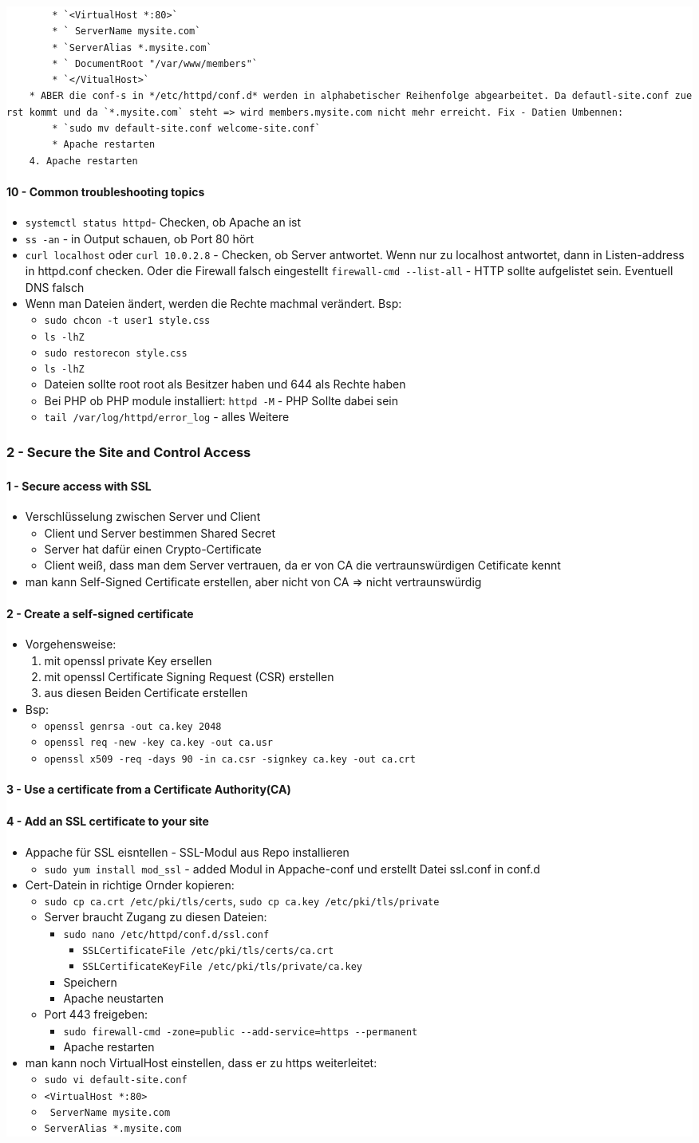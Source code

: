             * `<VirtualHost *:80>`
            * ` ServerName mysite.com`
            * `ServerAlias *.mysite.com` 
            * ` DocumentRoot "/var/www/members"`
            * `</VitualHost>`
        * ABER die conf-s in */etc/httpd/conf.d* werden in alphabetischer Reihenfolge abgearbeitet. Da defautl-site.conf zuerst kommt und da `*.mysite.com` steht => wird members.mysite.com nicht mehr erreicht. Fix - Datien Umbennen:
            * `sudo mv default-site.conf welcome-site.conf`
            * Apache restarten
        4. Apache restarten
#### 10 - Common troubleshooting topics
* `systemctl status httpd`- Checken, ob Apache an ist
* `ss -an` - in Output schauen, ob Port 80 hört
* `curl localhost` oder `curl 10.0.2.8` - Checken, ob Server antwortet. Wenn nur zu localhost antwortet, dann in Listen-address in httpd.conf checken. Oder die Firewall falsch eingestellt `firewall-cmd --list-all` - HTTP sollte aufgelistet sein. Eventuell DNS falsch
* Wenn man Dateien ändert, werden die Rechte machmal verändert. Bsp:
    * `sudo chcon -t user1 style.css`
    * `ls -lhZ`
    * `sudo restorecon style.css`
    * `ls -lhZ`
    * Dateien sollte root root als Besitzer haben und 644 als Rechte haben
    * Bei PHP ob PHP module installiert: `httpd -M` - PHP Sollte dabei sein
    * `tail /var/log/httpd/error_log` - alles Weitere
### 2 - Secure the Site and Control Access
#### 1 - Secure access with SSL
* Verschlüsselung zwischen Server und Client
    * Client und Server bestimmen Shared Secret
    * Server hat dafür einen Crypto-Certificate
    * Client weiß, dass man dem Server vertrauen, da er von CA die vertraunswürdigen Cetificate kennt
* man kann Self-Signed Certificate erstellen, aber nicht von CA => nicht vertraunswürdig
#### 2 - Create a self-signed certificate
* Vorgehensweise:
    1. mit openssl private Key ersellen
    2. mit openssl Certificate Signing Request (CSR) erstellen
    3. aus diesen Beiden Certificate erstellen
* Bsp:
    * `openssl genrsa -out ca.key 2048`
    * `openssl req -new -key ca.key -out ca.usr` 
    * `openssl x509 -req -days 90 -in ca.csr -signkey ca.key -out ca.crt` 
#### 3 - Use a certificate from a Certificate Authority(CA)
#### 4 - Add an SSL certificate to your site
* Appache für SSL eisntellen - SSL-Modul aus Repo installieren
    * `sudo yum install mod_ssl` - added Modul in Appache-conf und erstellt Datei ssl.conf in conf.d
* Cert-Datein in richtige Ornder kopieren:
    * `sudo cp ca.crt /etc/pki/tls/certs`, `sudo cp ca.key /etc/pki/tls/private`
    * Server braucht Zugang zu diesen Dateien:
        * `sudo nano /etc/httpd/conf.d/ssl.conf`
            * `SSLCertificateFile /etc/pki/tls/certs/ca.crt`
            * `SSLCertificateKeyFile /etc/pki/tls/private/ca.key`
        * Speichern
        * Apache neustarten
    * Port 443 freigeben:
        * `sudo firewall-cmd -zone=public --add-service=https --permanent`
        * Apache restarten
* man kann noch VirtualHost einstellen, dass er zu https weiterleitet:
    * `sudo vi default-site.conf`
    * `<VirtualHost *:80>`
    * ` ServerName mysite.com`
    * `ServerAlias *.mysite.com` 